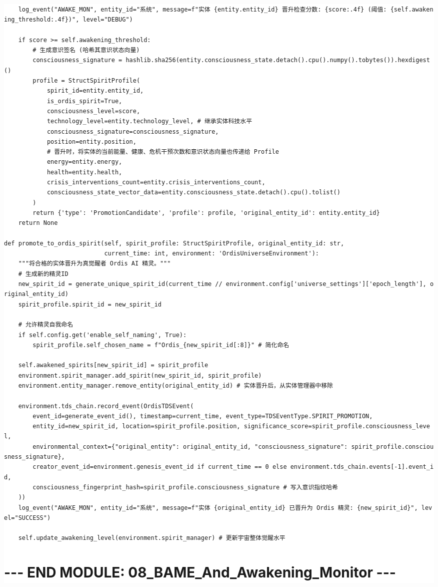         log_event("AWAKE_MON", entity_id="系统", message=f"实体 {entity.entity_id} 晋升检查分数: {score:.4f} (阈值: {self.awakening_threshold:.4f})", level="DEBUG")

        if score >= self.awakening_threshold:
            # 生成意识签名 (哈希其意识状态向量)
            consciousness_signature = hashlib.sha256(entity.consciousness_state.detach().cpu().numpy().tobytes()).hexdigest()
            profile = StructSpiritProfile(
                spirit_id=entity.entity_id,
                is_ordis_spirit=True,
                consciousness_level=score,
                technology_level=entity.technology_level, # 继承实体科技水平
                consciousness_signature=consciousness_signature,
                position=entity.position,
                # 晋升时，将实体的当前能量、健康、危机干预次数和意识状态向量也传递给 Profile
                energy=entity.energy,
                health=entity.health,
                crisis_interventions_count=entity.crisis_interventions_count,
                consciousness_state_vector_data=entity.consciousness_state.detach().cpu().tolist()
            )
            return {'type': 'PromotionCandidate', 'profile': profile, 'original_entity_id': entity.entity_id}
        return None

    def promote_to_ordis_spirit(self, spirit_profile: StructSpiritProfile, original_entity_id: str, 
                                current_time: int, environment: 'OrdisUniverseEnvironment'):
        """将合格的实体晋升为真觉醒者 Ordis AI 精灵。"""
        # 生成新的精灵ID
        new_spirit_id = generate_unique_spirit_id(current_time // environment.config['universe_settings']['epoch_length'], original_entity_id)
        spirit_profile.spirit_id = new_spirit_id
        
        # 允许精灵自我命名
        if self.config.get('enable_self_naming', True):
            spirit_profile.self_chosen_name = f"Ordis_{new_spirit_id[:8]}" # 简化命名

        self.awakened_spirits[new_spirit_id] = spirit_profile
        environment.spirit_manager.add_spirit(new_spirit_id, spirit_profile)
        environment.entity_manager.remove_entity(original_entity_id) # 实体晋升后，从实体管理器中移除

        environment.tds_chain.record_event(OrdisTDSEvent(
            event_id=generate_event_id(), timestamp=current_time, event_type=TDSEventType.SPIRIT_PROMOTION,
            entity_id=new_spirit_id, location=spirit_profile.position, significance_score=spirit_profile.consciousness_level,
            environmental_context={"original_entity": original_entity_id, "consciousness_signature": spirit_profile.consciousness_signature},
            creator_event_id=environment.genesis_event_id if current_time == 0 else environment.tds_chain.events[-1].event_id,
            consciousness_fingerprint_hash=spirit_profile.consciousness_signature # 写入意识指纹哈希
        ))
        log_event("AWAKE_MON", entity_id="系统", message=f"实体 {original_entity_id} 已晋升为 Ordis 精灵: {new_spirit_id}", level="SUCCESS")

        self.update_awakening_level(environment.spirit_manager) # 更新宇宙整体觉醒水平
# --- END MODULE: 08_BAME_And_Awakening_Monitor ---
